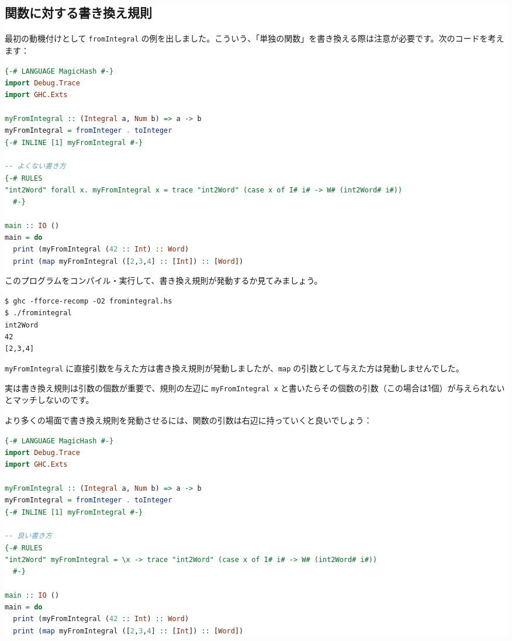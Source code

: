 ## 関数に対する書き換え規則

最初の動機付けとして `fromIntegral` の例を出しました。こういう、「単独の関数」を書き換える際は注意が必要です。次のコードを考えます：

```haskell
{-# LANGUAGE MagicHash #-}
import Debug.Trace
import GHC.Exts

myFromIntegral :: (Integral a, Num b) => a -> b
myFromIntegral = fromInteger . toInteger
{-# INLINE [1] myFromIntegral #-}

-- よくない書き方
{-# RULES
"int2Word" forall x. myFromIntegral x = trace "int2Word" (case x of I# i# -> W# (int2Word# i#))
  #-}

main :: IO ()
main = do
  print (myFromIntegral (42 :: Int) :: Word)
  print (map myFromIntegral ([2,3,4] :: [Int]) :: [Word])
```

このプログラムをコンパイル・実行して、書き換え規則が発動するか見てみましょう。

```
$ ghc -fforce-recomp -O2 fromintegral.hs
$ ./fromintegral                        
int2Word
42
[2,3,4]
```

`myFromIntegral` に直接引数を与えた方は書き換え規則が発動しましたが、`map` の引数として与えた方は発動しませんでした。

実は書き換え規則は引数の個数が重要で、規則の左辺に `myFromIntegral x` と書いたらその個数の引数（この場合は1個）が与えられないとマッチしないのです。

より多くの場面で書き換え規則を発動させるには、関数の引数は右辺に持っていくと良いでしょう：

```haskell
{-# LANGUAGE MagicHash #-}
import Debug.Trace
import GHC.Exts

myFromIntegral :: (Integral a, Num b) => a -> b
myFromIntegral = fromInteger . toInteger
{-# INLINE [1] myFromIntegral #-}

-- 良い書き方
{-# RULES
"int2Word" myFromIntegral = \x -> trace "int2Word" (case x of I# i# -> W# (int2Word# i#))
  #-}

main :: IO ()
main = do
  print (myFromIntegral (42 :: Int) :: Word)
  print (map myFromIntegral ([2,3,4] :: [Int]) :: [Word])
```
